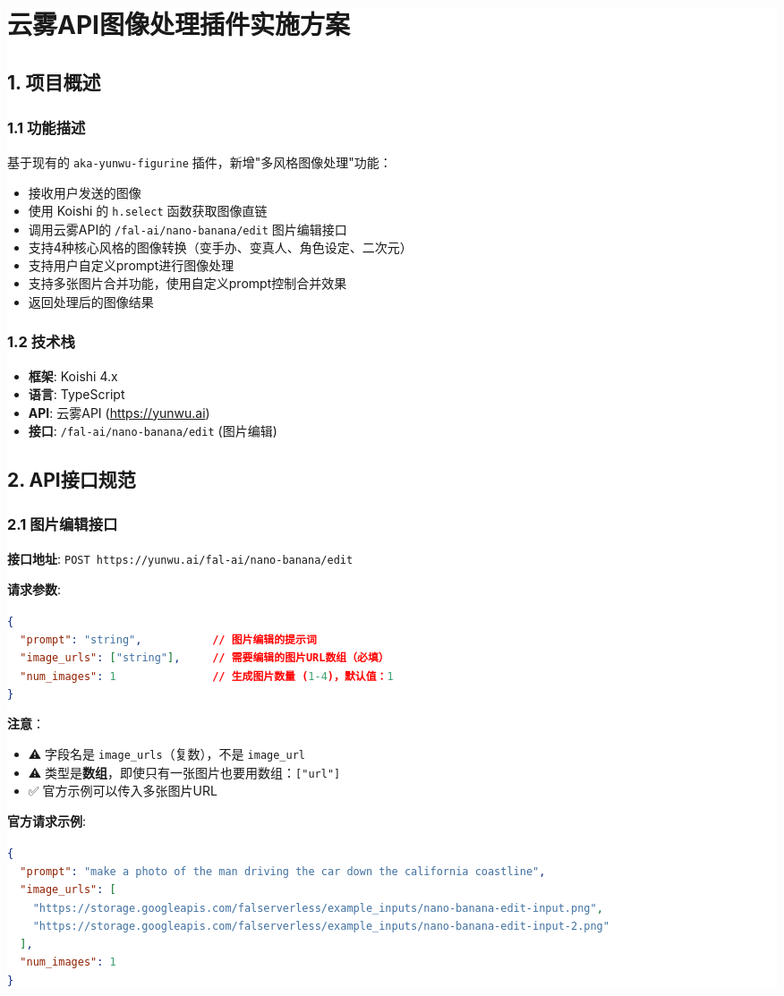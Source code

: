 # 云雾API图像处理插件实施方案

## 1. 项目概述

### 1.1 功能描述
基于现有的 `aka-yunwu-figurine` 插件，新增"多风格图像处理"功能：
- 接收用户发送的图像
- 使用 Koishi 的 `h.select` 函数获取图像直链
- 调用云雾API的 `/fal-ai/nano-banana/edit` 图片编辑接口
- 支持4种核心风格的图像转换（变手办、变真人、角色设定、二次元）
- 支持用户自定义prompt进行图像处理
- 支持多张图片合并功能，使用自定义prompt控制合并效果
- 返回处理后的图像结果

### 1.2 技术栈
- **框架**: Koishi 4.x
- **语言**: TypeScript
- **API**: 云雾API (https://yunwu.ai)
- **接口**: `/fal-ai/nano-banana/edit` (图片编辑)

## 2. API接口规范

### 2.1 图片编辑接口

**接口地址**: `POST https://yunwu.ai/fal-ai/nano-banana/edit`

**请求参数**:
```json
{
  "prompt": "string",           // 图片编辑的提示词
  "image_urls": ["string"],     // 需要编辑的图片URL数组（必填）
  "num_images": 1               // 生成图片数量 (1-4)，默认值：1
}
```

**注意**：
- ⚠️ 字段名是 `image_urls`（复数），不是 `image_url`
- ⚠️ 类型是**数组**，即使只有一张图片也要用数组：`["url"]`
- ✅ 官方示例可以传入多张图片URL

**官方请求示例**:
```json
{
  "prompt": "make a photo of the man driving the car down the california coastline",
  "image_urls": [
    "https://storage.googleapis.com/falserverless/example_inputs/nano-banana-edit-input.png",
    "https://storage.googleapis.com/falserverless/example_inputs/nano-banana-edit-input-2.png"
  ],
  "num_images": 1
}
```
